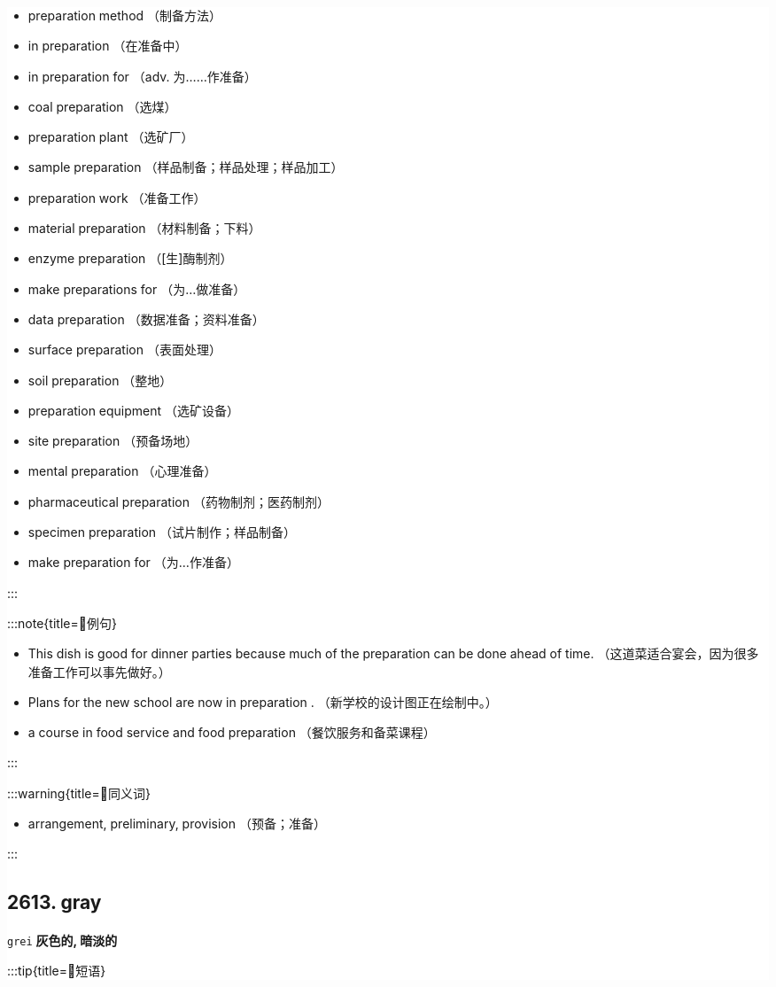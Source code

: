 - preparation method （制备方法）

- in preparation （在准备中）

- in preparation for （adv. 为……作准备）

- coal preparation （选煤）

- preparation plant （选矿厂）

- sample preparation （样品制备；样品处理；样品加工）

- preparation work （准备工作）

- material preparation （材料制备；下料）

- enzyme preparation （[生]酶制剂）

- make preparations for （为…做准备）

- data preparation （数据准备；资料准备）

- surface preparation （表面处理）

- soil preparation （整地）

- preparation equipment （选矿设备）

- site preparation （预备场地）

- mental preparation （心理准备）

- pharmaceutical preparation （药物制剂；医药制剂）

- specimen preparation （试片制作；样品制备）

- make preparation for （为…作准备）

:::

:::note{title=🎤例句}

- This dish is good for dinner parties because much of the preparation can be done ahead of time. （这道菜适合宴会，因为很多准备工作可以事先做好。）

- Plans for the new school are now in preparation . （新学校的设计图正在绘制中。）

- a course in food service and food preparation （餐饮服务和备菜课程）

:::

:::warning{title=🤔同义词}

- arrangement, preliminary, provision （预备；准备）

:::


## 2613. gray

`grei`  **灰色的, 暗淡的**

:::tip{title=🤩短语}
